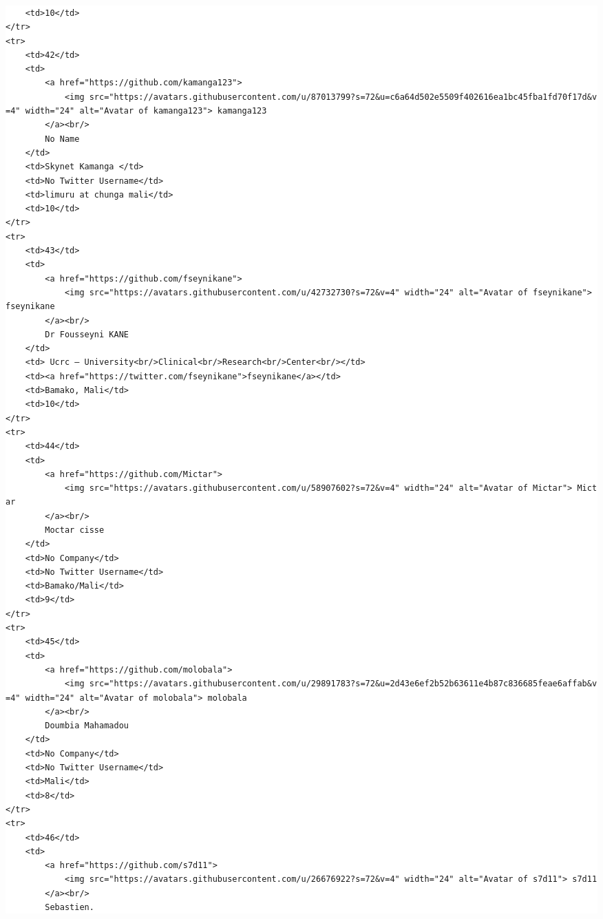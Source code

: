 		<td>10</td>
	</tr>
	<tr>
		<td>42</td>
		<td>
			<a href="https://github.com/kamanga123">
				<img src="https://avatars.githubusercontent.com/u/87013799?s=72&u=c6a64d502e5509f402616ea1bc45fba1fd70f17d&v=4" width="24" alt="Avatar of kamanga123"> kamanga123
			</a><br/>
			No Name
		</td>
		<td>Skynet Kamanga </td>
		<td>No Twitter Username</td>
		<td>limuru at chunga mali</td>
		<td>10</td>
	</tr>
	<tr>
		<td>43</td>
		<td>
			<a href="https://github.com/fseynikane">
				<img src="https://avatars.githubusercontent.com/u/42732730?s=72&v=4" width="24" alt="Avatar of fseynikane"> fseynikane
			</a><br/>
			Dr Fousseyni KANE
		</td>
		<td> Ucrc – University<br/>Clinical<br/>Research<br/>Center<br/></td>
		<td><a href="https://twitter.com/fseynikane">fseynikane</a></td>
		<td>Bamako, Mali</td>
		<td>10</td>
	</tr>
	<tr>
		<td>44</td>
		<td>
			<a href="https://github.com/Mictar">
				<img src="https://avatars.githubusercontent.com/u/58907602?s=72&v=4" width="24" alt="Avatar of Mictar"> Mictar
			</a><br/>
			Moctar cisse
		</td>
		<td>No Company</td>
		<td>No Twitter Username</td>
		<td>Bamako/Mali</td>
		<td>9</td>
	</tr>
	<tr>
		<td>45</td>
		<td>
			<a href="https://github.com/molobala">
				<img src="https://avatars.githubusercontent.com/u/29891783?s=72&u=2d43e6ef2b52b63611e4b87c836685feae6affab&v=4" width="24" alt="Avatar of molobala"> molobala
			</a><br/>
			Doumbia Mahamadou
		</td>
		<td>No Company</td>
		<td>No Twitter Username</td>
		<td>Mali</td>
		<td>8</td>
	</tr>
	<tr>
		<td>46</td>
		<td>
			<a href="https://github.com/s7d11">
				<img src="https://avatars.githubusercontent.com/u/26676922?s=72&v=4" width="24" alt="Avatar of s7d11"> s7d11
			</a><br/>
			Sebastien.